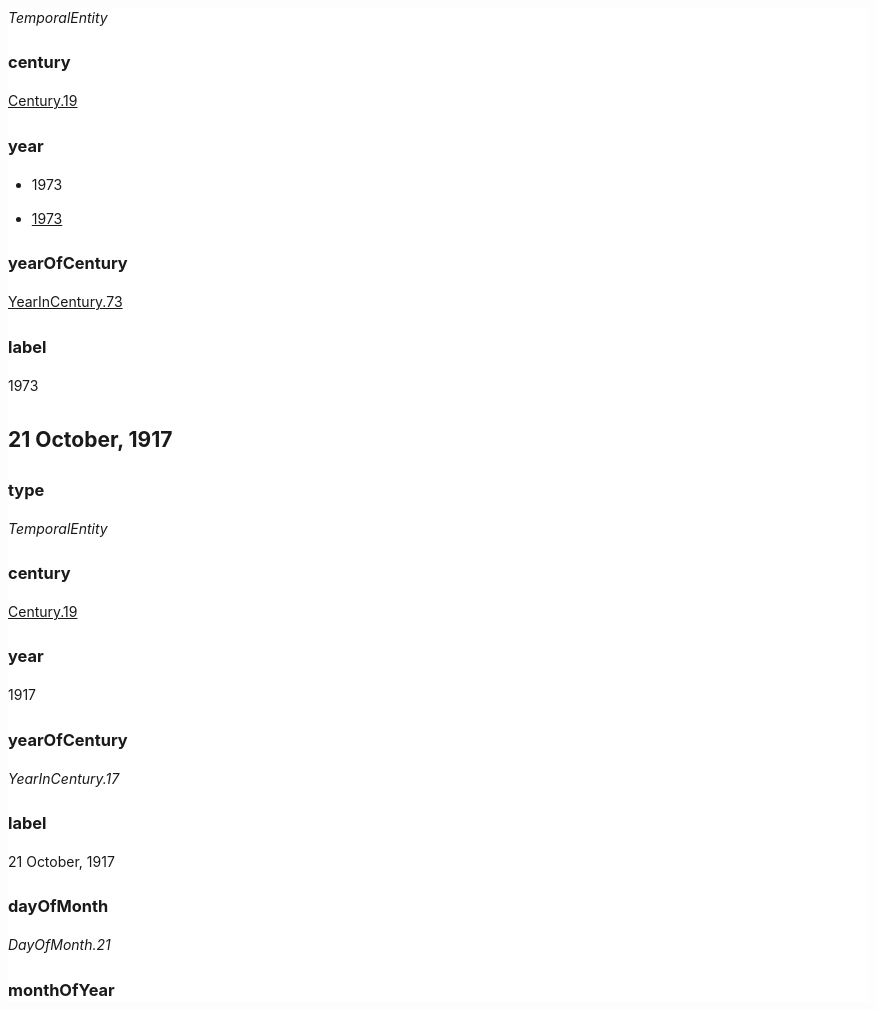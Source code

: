 
*TemporalEntity*

### century


[Century.19](#Century.19)

### year

 - 1973

 - [1973](#1973)

### yearOfCentury


[YearInCentury.73](#YearInCentury.73)

### label


1973

## 21 October, 1917

### type


*TemporalEntity*

### century


[Century.19](#Century.19)

### year


1917

### yearOfCentury


*YearInCentury.17*

### label


21 October, 1917

### dayOfMonth


*DayOfMonth.21*

### monthOfYear
